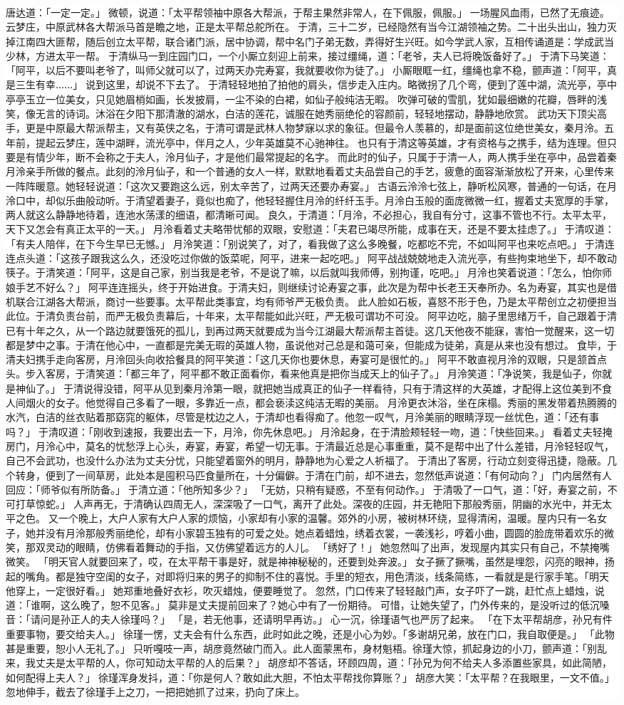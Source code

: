 唐达道：「一定一定。」
微顿，说道：「太平帮领袖中原各大帮派，于帮主果然非常人，在下佩服，佩服。」
一场腥风血雨，已然了无痕迹。云梦庄，中原武林各大帮派马首是瞻之地，正是太平帮总舵所在。
于清，三十二岁，已经隐然有当今江湖领袖之势。二十出头出山，独力灭掉江南四大匪帮，随后创立太平帮，联合诸门派，居中协调，帮中名门子弟无数，弄得好生兴旺。如今学武人家，互相传诵道是：学成武当少林，方进太平一帮。
于清纵马一到庄园门口，一个小厮立刻迎上前来，接过缰绳，道：「老爷，夫人已将晚饭备好了。」
于清下马笑道：「阿平，以后不要叫老爷了，叫师父就可以了，过两天办完寿宴，我就要收你为徒了。」
小厮眼眶一红，缰绳也拿不稳，颤声道：「阿平，真是三生有幸……」
说到这里，却说不下去了。
于清轻轻地拍了拍他的肩头，信步走入庄内。略微拐了几个弯，便到了莲中湖，流光亭，亭中亭亭玉立一位美女，只见她眉梢如画，长发披肩，一尘不染的白裙，如仙子般纯洁无暇。
吹弹可破的雪肌，犹如最细嫩的花瓣，唇畔的浅笑，像无言的诗词。沐浴在夕阳下那清澈的湖水，白洁的莲花，诚服在她秀丽绝伦的容颜前，轻轻地摆动，静静地欣赏。
武功天下顶尖高手，更是中原最大帮派帮主，又有英侠之名，于清可谓是武林人物梦寐以求的象征。但最令人羡慕的，却是面前这位绝世美女，秦月泠。五年前，提起云梦庄，莲中湖畔，流光亭中，伴月之人，少年英雄莫不心驰神往。
也只有于清这等英雄，才有资格与之携手，结为连理。但只要是有情少年，断不会称之于夫人，泠月仙子，才是他们最常提起的名字。
而此时的仙子，只属于于清一人，两人携手坐在亭中，品尝着秦月泠亲手所做的餐点。此刻的泠月仙子，和一个普通的女人一样，默默地看着丈夫品尝自己的手艺，疲惫的面容渐渐放松了开来，心里传来一阵阵暖意。她轻轻说道：「这次又要跑这么远，别太辛苦了，过两天还要办寿宴。」
古语云泠泠七弦上，静听松风寒，普通的一句话，在月泠口中，却似乐曲般动听。于清望着妻子，竟似也痴了，他轻轻握住月泠的纤纤玉手。月泠白玉般的面庞微微一红，握着丈夫宽厚的手掌，两人就这么静静地待着，连池水荡漾的细语，都清晰可闻。
良久，于清道：「月泠，不必担心，我自有分寸，这事不管也不行。太平太平，天下又怎会有真正太平的一天。」
月泠看着丈夫略带忧郁的双眼，安慰道：「夫君已竭尽所能，成事在天，还是不要太挂虑了。」
于清叹道：「有夫人陪伴，在下今生早已无憾。」
月泠笑道：「别说笑了，对了，看我做了这么多晚餐，吃都吃不完，不如叫阿平也来吃点吧。」
于清连连点头道：「这孩子跟我这么久，还没吃过你做的饭菜呢，阿平，进来一起吃吧。」
阿平战战兢兢地走入流光亭，有些拘束地坐下，却不敢动筷子。于清笑道：「阿平，这是自己家，别当我是老爷，不是说了嘛，以后就叫我师傅，别拘谨，吃吧。」
月泠也笑着说道：「怎么，怕你师娘手艺不好么？」
阿平连连摇头，终于开始进食。于清夫妇，则继续讨论寿宴之事，此次是为帮中长老王天奉所办。名为寿宴，其实也是借机联合江湖各大帮派，商讨一些要事。太平帮此类事宜，均有师爷严无极负责。
此人脸如石板，喜怒不形于色，乃是太平帮创立之初便担当此位。于清负责台前，而严无极负责幕后，十年来，太平帮能如此兴旺，严无极可谓功不可没。
阿平边吃，脑子里思绪万千，自己跟着于清已有十年之久，从一个路边就要饿死的孤儿，到再过两天就要成为当今江湖最大帮派帮主首徒。这几天他夜不能寐，害怕一觉醒来，这一切都是梦中之事。于清在他心中，一直都是完美无瑕的英雄人物，虽说他对己总是和蔼可亲，但能成为徒弟，真是从来也没有想过。
食毕，于清夫妇携手走向客房，月泠回头向收拾餐具的阿平笑道：「这几天你也要休息，寿宴可是很忙的。」
阿平不敢直视月泠的双眼，只是颔首点头。步入客房，于清笑道：「都三年了，阿平都不敢正面看你，看来他真是把你当成天上的仙子了。」
月泠笑道：「净说笑，我是仙子，你就是神仙了。」
于清说得没错，阿平从见到秦月泠第一眼，就把她当成真正的仙子一样看待，只有于清这样的大英雄，才配得上这位美到不食人间烟火的女子。他觉得自己多看了一眼，多靠近一点，都会亵渎这纯洁无暇的美丽。
月泠更衣沐浴，坐在床榻。秀丽的黑发带着热腾腾的水汽，白洁的丝衣贴着那窈窕的躯体，尽管是枕边之人，于清却也看得痴了。他忽一叹气，月泠美丽的眼睛浮现一丝忧色，道：「还有事吗？」
于清叹道：「刚收到速报，我要出去一下，月泠，你先休息吧。」
月泠起身，在于清脸颊轻轻一吻，道：「快些回来。」
看着丈夫轻掩房门，月泠心中，莫名的忧愁浮上心头，寿宴，寿宴，希望一切无事。于清最近总是心事重重，莫不是帮中出了什么差错，月泠轻轻叹气，自己不会武功，也没什么办法为丈夫分忧，只能望着窗外的明月，静静地为心爱之人祈福了。
于清出了客房，行动立刻变得迅捷，隐蔽。几个转身，便到了一间草房，此处本是囤积马匹食量所在，十分偏僻。于清在门前，却不进去，忽然低声说道：「有何动向？」
门内居然有人回应：「师爷似有所防备。」
于清立道：「他所知多少？」
「无妨，只稍有疑惑，不至有何动作。」
于清吸了一口气，道：「好，寿宴之前，不可打草惊蛇。」
人声再无，于清确认四周无人，深深吸了一口气，离开了此处。深夜的庄园，并无艳阳下那般秀丽，阴幽的水光中，并无太平之色。
又一个晚上，大户人家有大户人家的烦恼，小家却有小家的温馨。郊外的小房，被树林环绕，显得清闲，温暖。屋内只有一名女子，她并没有月泠那般秀丽绝伦，却有小家碧玉独有的可爱之处。她点着蜡烛，绣着衣裳，一袭浅衫，哼着小曲，圆圆的脸庞带着欢乐的微笑，那双灵动的眼睛，仿佛看着舞动的手指，又仿佛望着远方的人儿。
「绣好了！」
她忽然叫了出声，发现屋内其实只有自己，不禁掩嘴微笑。
「明天官人就要回来了，哎，在太平帮干事是好，就是神神秘秘的，还要到处奔波。」
女子撅了撅嘴，虽然是埋怨，闪亮的眼神，扬起的嘴角。都是独守空闺的女子，对即将归来的男子的抑制不住的喜悦。手里的短衣，用色清淡，线条简练，一看就是是行家手笔。「明天他穿上，一定很好看。」
她郑重地叠好衣衫，吹灭蜡烛，便要睡觉了。
忽然，门口传来了轻轻敲门声，女子吓了一跳，赶忙点上蜡烛，说道：「谁啊，这么晚了，恕不见客。」
莫非是丈夫提前回来了？她心中有了一份期待。
可惜，让她失望了，门外传来的，是没听过的低沉嗓音：「请问是孙正人的夫人徐瑾吗？」
「是，若无他事，还请明早再访。」
心一沉，徐瑾语气也严厉了起来。
「在下太平帮胡彦，孙兄有件重要事物，要交给夫人。」
徐瑾一愣，丈夫会有什么东西，此时如此之晚，还是小心为妙。「多谢胡兄弟，放在门口，我自取便是。」
「此物甚是重要，恕小人无礼了。」
只听嘎吱一声，胡彦竟然破门而入。此人面蒙黑布，身材魁梧。徐瑾大惊，抓起身边的小刀，颤声道：「别乱来，我丈夫是太平帮的人，你可知动太平帮的人的后果？」
胡彦却不答话，环顾四周，道：「孙兄为何不给夫人多添置些家具，如此简陋，如何配得上夫人？」
徐瑾浑身发抖，道：「你是何人？敢如此大胆，不怕太平帮找你算账？」
胡彦大笑：「太平帮？在我眼里，一文不值。」
忽地伸手，截去了徐瑾手上之刀，一把把她抓了过来，扔向了床上。